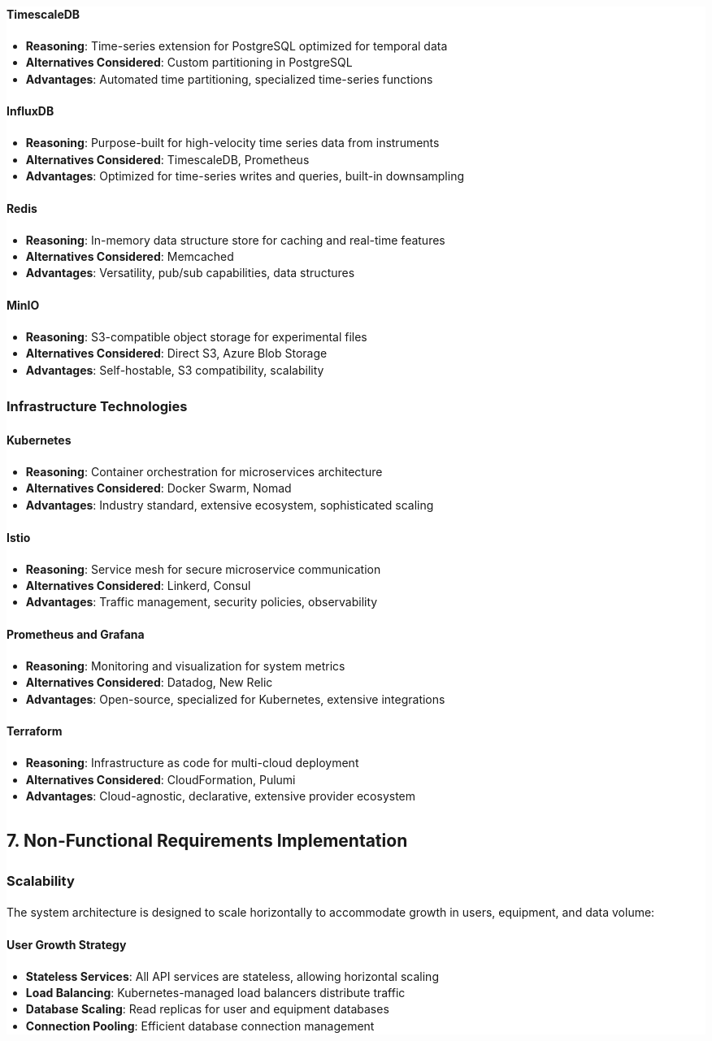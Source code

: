 #### TimescaleDB
- **Reasoning**: Time-series extension for PostgreSQL optimized for temporal data
- **Alternatives Considered**: Custom partitioning in PostgreSQL
- **Advantages**: Automated time partitioning, specialized time-series functions

#### InfluxDB
- **Reasoning**: Purpose-built for high-velocity time series data from instruments
- **Alternatives Considered**: TimescaleDB, Prometheus
- **Advantages**: Optimized for time-series writes and queries, built-in downsampling

#### Redis
- **Reasoning**: In-memory data structure store for caching and real-time features
- **Alternatives Considered**: Memcached
- **Advantages**: Versatility, pub/sub capabilities, data structures

#### MinIO
- **Reasoning**: S3-compatible object storage for experimental files
- **Alternatives Considered**: Direct S3, Azure Blob Storage
- **Advantages**: Self-hostable, S3 compatibility, scalability

### Infrastructure Technologies

#### Kubernetes
- **Reasoning**: Container orchestration for microservices architecture
- **Alternatives Considered**: Docker Swarm, Nomad
- **Advantages**: Industry standard, extensive ecosystem, sophisticated scaling

#### Istio
- **Reasoning**: Service mesh for secure microservice communication
- **Alternatives Considered**: Linkerd, Consul
- **Advantages**: Traffic management, security policies, observability

#### Prometheus and Grafana
- **Reasoning**: Monitoring and visualization for system metrics
- **Alternatives Considered**: Datadog, New Relic
- **Advantages**: Open-source, specialized for Kubernetes, extensive integrations

#### Terraform
- **Reasoning**: Infrastructure as code for multi-cloud deployment
- **Alternatives Considered**: CloudFormation, Pulumi
- **Advantages**: Cloud-agnostic, declarative, extensive provider ecosystem

## 7. Non-Functional Requirements Implementation

### Scalability

The system architecture is designed to scale horizontally to accommodate growth in users, equipment, and data volume:

#### User Growth Strategy
- **Stateless Services**: All API services are stateless, allowing horizontal scaling
- **Load Balancing**: Kubernetes-managed load balancers distribute traffic
- **Database Scaling**: Read replicas for user and equipment databases
- **Connection Pooling**: Efficient database connection management

